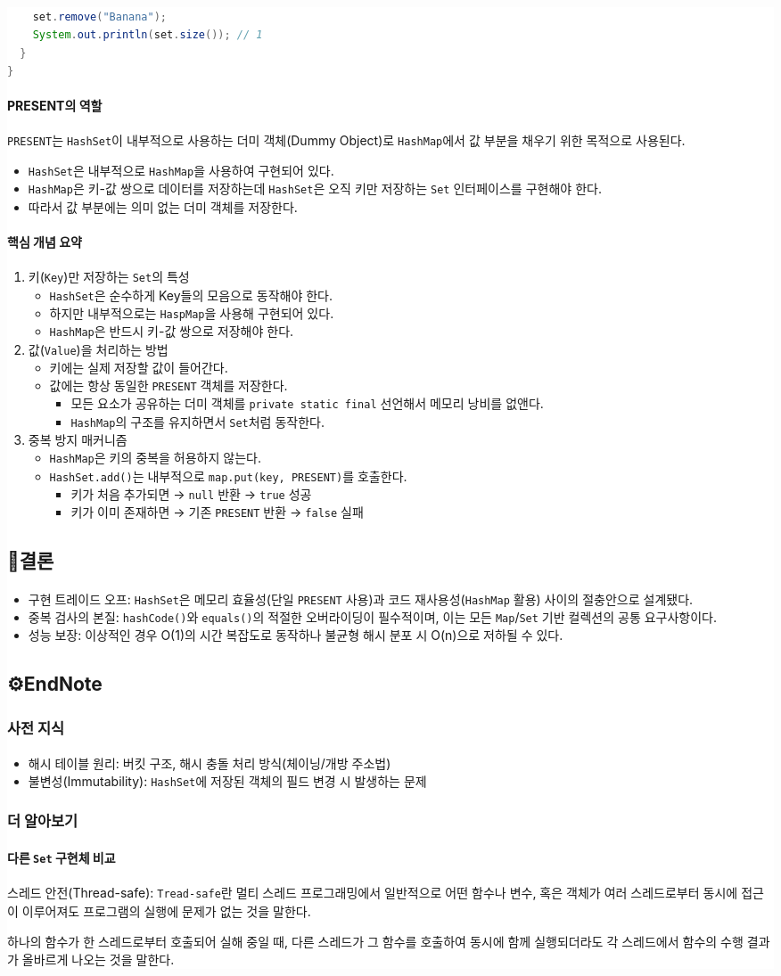 ```java
    set.remove("Banana");  
    System.out.println(set.size()); // 1  
  }  
}
```

#### PRESENT의 역할

`PRESENT`는 `HashSet`이 내부적으로 사용하는 더미 객체(Dummy Object)로 `HashMap`에서 값 부분을 채우기 위한 목적으로 사용된다.

- `HashSet`은 내부적으로 `HashMap`을 사용하여 구현되어 있다.
- `HashMap`은 키-값 쌍으로 데이터를 저장하는데 `HashSet`은 오직 키만 저장하는 `Set` 인터페이스를 구현해야 한다.
- 따라서 값 부분에는 의미 없는 더미 객체를 저장한다.

#### 핵심 개념 요약

1. 키(`Key`)만 저장하는 `Set`의 특성
	- `HashSet`은 순수하게 Key들의 모음으로 동작해야 한다.
	- 하지만 내부적으로는 `HaspMap`을 사용해 구현되어 있다.
	- `HashMap`은 반드시 키-값 쌍으로 저장해야 한다.
2. 값(`Value`)을 처리하는 방법
	- 키에는 실제 저장할 값이 들어간다.
	- 값에는 항상 동일한 `PRESENT` 객체를 저장한다.
		- 모든 요소가 공유하는 더미 객체를 `private static final` 선언해서 메모리 낭비를 없앤다.
		- `HashMap`의 구조를 유지하면서 `Set`처럼 동작한다.
3. 중복 방지 매커니즘
	- `HashMap`은 키의 중복을 허용하지 않는다.
	- `HashSet.add()`는 내부적으로 `map.put(key, PRESENT)`를 호출한다.
		- 키가 처음 추가되면 → `null` 반환 → `true` 성공
		- 키가 이미 존재하면 → 기존 `PRESENT` 반환 → `false` 실패

## 🎯결론

- 구현 트레이드 오프: `HashSet`은 메모리 효율성(단일 `PRESENT` 사용)과 코드 재사용성(`HashMap` 활용) 사이의 절충안으로 설계됐다.
- 중복 검사의 본질: `hashCode()`와 `equals()`의 적절한 오버라이딩이 필수적이며, 이는 모든 `Map`/`Set` 기반 컬렉션의 공통 요구사항이다.
- 성능 보장: 이상적인 경우 O(1)의 시간 복잡도로 동작하나 불균형 해시 분포 시 O(n)으로 저하될 수 있다.

## ⚙️EndNote

### 사전 지식

- 해시 테이블 원리: 버킷 구조, 해시 충돌 처리 방식(체이닝/개방 주소법)
- 불변성(Immutability): `HashSet`에 저장된 객체의 필드 변경 시 발생하는 문제

### 더 알아보기

#### 다른 `Set` 구현체 비교

스레드 안전(Thread-safe): `Tread-safe`란 멀티 스레드 프로그래밍에서 일반적으로 어떤 함수나 변수, 혹은 객체가 여러 스레드로부터 동시에 접근이 이루어져도 프로그램의 실행에 문제가 없는 것을 말한다.

하나의 함수가 한 스레드로부터 호출되어 실해 중일 때, 다른 스레드가 그 함수를 호출하여 동시에 함께 실행되더라도 각 스레드에서 함수의 수행 결과가 올바르게 나오는 것을 말한다.
